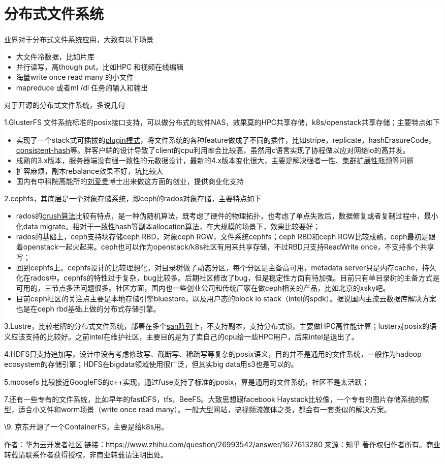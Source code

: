 # 分布式文件系统

业界对于分布式文件系统应用，大致有以下场景

- 大文件冷数据，比如片库
- 并行读写，高though put，比如HPC 和视频在线编辑
- 海量write once read  many 的小文件
- mapreduce 或者ml /dl 任务的输入和输出

对于开源的分布式文件系统，多说几句

1.GlusterFS 文件系统标准的posix接口支持，可以做分布式的软件NAS，效果莫的HPC共享存储，k8s/openstack共享存储；主要特点如下

- 实现了一个stack式可插拔的[plugin模式](https://www.zhihu.com/search?q=plugin模式&search_source=Entity&hybrid_search_source=Entity&hybrid_search_extra={"sourceType"%3A"answer"%2C"sourceId"%3A129451667})，将文件系统的各种feature做成了不同的插件，比如stripe，replicate，hashErasureCode，[consistent-hash](https://www.zhihu.com/search?q=consistent-hash&search_source=Entity&hybrid_search_source=Entity&hybrid_search_extra={"sourceType"%3A"answer"%2C"sourceId"%3A129451667})等。胖客户端的设计导致了client的cpu利用率会比较高，虽然用c语言实现了协程做以应对网络io的高并发。
- 成熟的3.x版本，服务器端没有强一致性的元数据设计，最新的4.x版本变化很大，主要是解决强者一性、[集群扩展性](https://www.zhihu.com/search?q=集群扩展性&search_source=Entity&hybrid_search_source=Entity&hybrid_search_extra={"sourceType"%3A"answer"%2C"sourceId"%3A129451667})瓶颈等问题
- 扩容麻烦，副本rebalance效果不好，坑比较大
- 国内有中科院高能所的[刘爱贵](https://www.zhihu.com/search?q=刘爱贵&search_source=Entity&hybrid_search_source=Entity&hybrid_search_extra={"sourceType"%3A"answer"%2C"sourceId"%3A129451667})博士出来做这方面的创业，提供商业化支持

2.cephfs，其底层是一个对象存储系统，即ceph的rados对象存储，主要特点如下

- rados的[crush算法](https://www.zhihu.com/search?q=crush算法&search_source=Entity&hybrid_search_source=Entity&hybrid_search_extra={"sourceType"%3A"answer"%2C"sourceId"%3A129451667})比较有特点，是一种伪随机算法，既考虑了硬件的物理拓扑，也考虑了单点失败后，数据修复或者复制过程中，最小化data migrate。相对于一致性hash等副本[allocation算法](https://www.zhihu.com/search?q=allocation算法&search_source=Entity&hybrid_search_source=Entity&hybrid_search_extra={"sourceType"%3A"answer"%2C"sourceId"%3A129451667})，在大规模的场景下，效果比较要好；
- rados的基础上，ceph支持块存储ceph RBD，对象ceph RGW，文件系统cephfs；ceph RBD和ceph RGW比较成熟，ceph最初是跟着openstack一起火起来。ceph也可以作为openstack/k8s社区有用来共享存储，不过RBD只支持ReadWrite once，不支持多个共享写；
- 回到cephfs上。cephfs设计的比较理想化，对目录树做了动态分区，每个分区是主备高可用，metadata server只是内存cache，持久化在rados中。cephfs的特性过于复杂，bug比较多。后期社区修改了bug，但是稳定性方面有待加强。目前只有单目录树的主备方式是可用的，三节点多活问题很多。社区方面，国内也一些创业公司和传统厂家在做ceph相关的产品，比如北京的xsky吧。
- 目前ceph社区的关注点主要是本地存储引擎bluestore，以及用户态的block io stack（intel的spdk）。据说国内主流云数据库解决方案也是在ceph rbd基础上做的分布式存储引擎。

3.Lustre，比较老牌的分布式文件系统，部署在多个[san阵列](https://www.zhihu.com/search?q=san阵列&search_source=Entity&hybrid_search_source=Entity&hybrid_search_extra={"sourceType"%3A"answer"%2C"sourceId"%3A129451667})上，不支持副本，支持分布式锁，主要做HPC高性能计算；luster对posix的语义应该支持的比较好。之前intel在维护社区，主要目的是为了卖自己的cpu给一些HPC用户，后来intel是退出了。

4.HDFS只支持追加写，设计中没有考虑修改写、截断写、稀疏写等复杂的posix语义，目的并不是通用的文件系统，一般作为hadoop ecosystem的存储引擎；HDFS在bigdata领域使用很广泛，但其实big data用s3也是可以的。

5.moosefs 比较接近GoogleFS的c++实现，通过fuse支持了标准的posix，算是通用的文件系统，社区不是太活跃；

7.还有一些专有的文件系统，比如早年的fastDFS，tfs，BeeFS。大致思想跟facebook Haystack比较像，一个专有的图片存储系统的原型，适合小文件和worm场景（write once read many）。一般大型网站，搞视频流媒体之类，都会有一套类似的解决方案。

\9. 京东开源了一个ContainerFS，主要是给k8s用。

作者：华为云开发者社区
链接：https://www.zhihu.com/question/26993542/answer/1677613280
来源：知乎
著作权归作者所有。商业转载请联系作者获得授权，非商业转载请注明出处。
